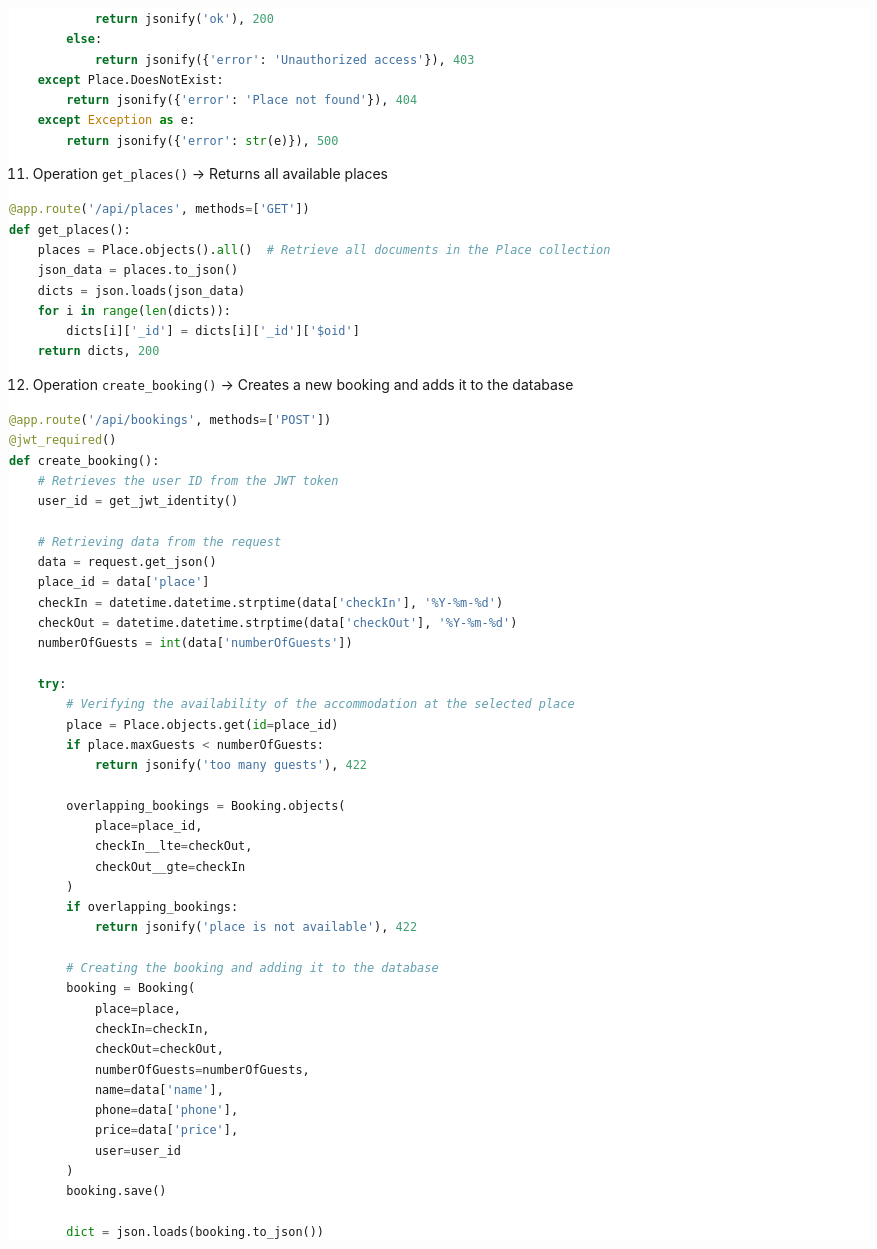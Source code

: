 ```python
            return jsonify('ok'), 200
        else:
            return jsonify({'error': 'Unauthorized access'}), 403
    except Place.DoesNotExist:
        return jsonify({'error': 'Place not found'}), 404
    except Exception as e:
        return jsonify({'error': str(e)}), 500
```

11. Operation `get_places()` -> Returns all available places
```python
@app.route('/api/places', methods=['GET'])
def get_places():
    places = Place.objects().all()  # Retrieve all documents in the Place collection
    json_data = places.to_json()
    dicts = json.loads(json_data)
    for i in range(len(dicts)):
        dicts[i]['_id'] = dicts[i]['_id']['$oid']
    return dicts, 200
```

12. Operation `create_booking()` -> Creates a new booking and adds it to the database
```python
@app.route('/api/bookings', methods=['POST'])
@jwt_required()
def create_booking():
    # Retrieves the user ID from the JWT token
    user_id = get_jwt_identity()

    # Retrieving data from the request
    data = request.get_json()
    place_id = data['place']
    checkIn = datetime.datetime.strptime(data['checkIn'], '%Y-%m-%d')
    checkOut = datetime.datetime.strptime(data['checkOut'], '%Y-%m-%d')
    numberOfGuests = int(data['numberOfGuests'])

    try:
        # Verifying the availability of the accommodation at the selected place
        place = Place.objects.get(id=place_id)
        if place.maxGuests < numberOfGuests:
            return jsonify('too many guests'), 422
            
        overlapping_bookings = Booking.objects(
            place=place_id,
            checkIn__lte=checkOut,
            checkOut__gte=checkIn
        )
        if overlapping_bookings:
            return jsonify('place is not available'), 422

        # Creating the booking and adding it to the database
        booking = Booking(
            place=place,
            checkIn=checkIn,
            checkOut=checkOut,
            numberOfGuests=numberOfGuests,
            name=data['name'],
            phone=data['phone'],
            price=data['price'],
            user=user_id
        )
        booking.save()

        dict = json.loads(booking.to_json())
```